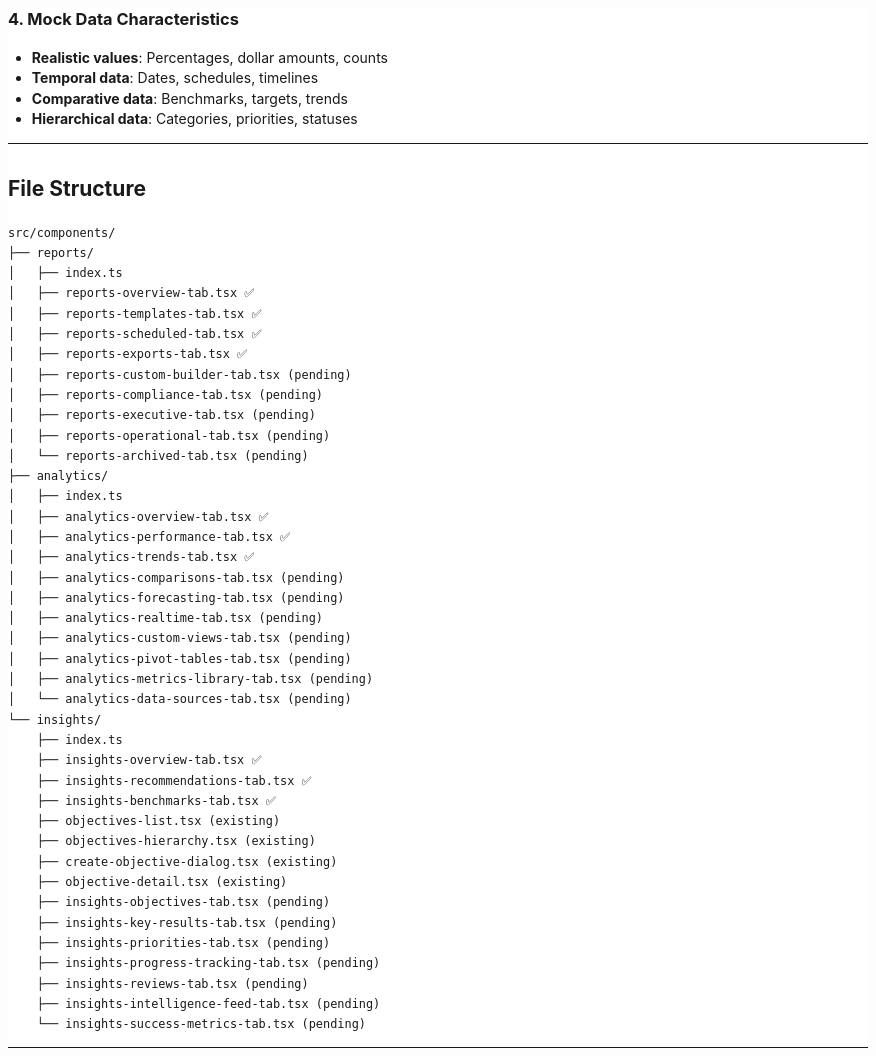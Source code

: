 ### 4. **Mock Data Characteristics**
- **Realistic values**: Percentages, dollar amounts, counts
- **Temporal data**: Dates, schedules, timelines
- **Comparative data**: Benchmarks, targets, trends
- **Hierarchical data**: Categories, priorities, statuses

---

## File Structure

```
src/components/
├── reports/
│   ├── index.ts
│   ├── reports-overview-tab.tsx ✅
│   ├── reports-templates-tab.tsx ✅
│   ├── reports-scheduled-tab.tsx ✅
│   ├── reports-exports-tab.tsx ✅
│   ├── reports-custom-builder-tab.tsx (pending)
│   ├── reports-compliance-tab.tsx (pending)
│   ├── reports-executive-tab.tsx (pending)
│   ├── reports-operational-tab.tsx (pending)
│   └── reports-archived-tab.tsx (pending)
├── analytics/
│   ├── index.ts
│   ├── analytics-overview-tab.tsx ✅
│   ├── analytics-performance-tab.tsx ✅
│   ├── analytics-trends-tab.tsx ✅
│   ├── analytics-comparisons-tab.tsx (pending)
│   ├── analytics-forecasting-tab.tsx (pending)
│   ├── analytics-realtime-tab.tsx (pending)
│   ├── analytics-custom-views-tab.tsx (pending)
│   ├── analytics-pivot-tables-tab.tsx (pending)
│   ├── analytics-metrics-library-tab.tsx (pending)
│   └── analytics-data-sources-tab.tsx (pending)
└── insights/
    ├── index.ts
    ├── insights-overview-tab.tsx ✅
    ├── insights-recommendations-tab.tsx ✅
    ├── insights-benchmarks-tab.tsx ✅
    ├── objectives-list.tsx (existing)
    ├── objectives-hierarchy.tsx (existing)
    ├── create-objective-dialog.tsx (existing)
    ├── objective-detail.tsx (existing)
    ├── insights-objectives-tab.tsx (pending)
    ├── insights-key-results-tab.tsx (pending)
    ├── insights-priorities-tab.tsx (pending)
    ├── insights-progress-tracking-tab.tsx (pending)
    ├── insights-reviews-tab.tsx (pending)
    ├── insights-intelligence-feed-tab.tsx (pending)
    └── insights-success-metrics-tab.tsx (pending)
```

---